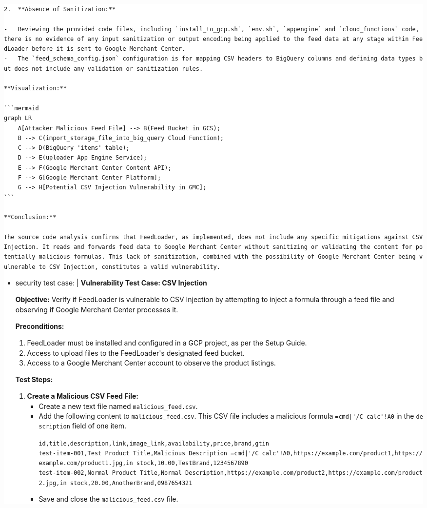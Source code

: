     2.  **Absence of Sanitization:**

    -   Reviewing the provided code files, including `install_to_gcp.sh`, `env.sh`, `appengine` and `cloud_functions` code, there is no evidence of any input sanitization or output encoding being applied to the feed data at any stage within FeedLoader before it is sent to Google Merchant Center.
    -   The `feed_schema_config.json` configuration is for mapping CSV headers to BigQuery columns and defining data types but does not include any validation or sanitization rules.

    **Visualization:**

    ```mermaid
    graph LR
        A[Attacker Malicious Feed File] --> B(Feed Bucket in GCS);
        B --> C(import_storage_file_into_big_query Cloud Function);
        C --> D(BigQuery 'items' table);
        D --> E(uploader App Engine Service);
        E --> F(Google Merchant Center Content API);
        F --> G[Google Merchant Center Platform];
        G --> H[Potential CSV Injection Vulnerability in GMC];
    ```

    **Conclusion:**

    The source code analysis confirms that FeedLoader, as implemented, does not include any specific mitigations against CSV Injection. It reads and forwards feed data to Google Merchant Center without sanitizing or validating the content for potentially malicious formulas. This lack of sanitization, combined with the possibility of Google Merchant Center being vulnerable to CSV Injection, constitutes a valid vulnerability.

  - security test case: |
    **Vulnerability Test Case: CSV Injection**

    **Objective:**
    Verify if FeedLoader is vulnerable to CSV Injection by attempting to inject a formula through a feed file and observing if Google Merchant Center processes it.

    **Preconditions:**
    1.  FeedLoader must be installed and configured in a GCP project, as per the Setup Guide.
    2.  Access to upload files to the FeedLoader's designated feed bucket.
    3.  Access to a Google Merchant Center account to observe the product listings.

    **Test Steps:**

    1.  **Create a Malicious CSV Feed File:**
        -   Create a new text file named `malicious_feed.csv`.
        -   Add the following content to `malicious_feed.csv`. This CSV file includes a malicious formula `=cmd|'/C calc'!A0` in the `description` field of one item.
            ```csv
            id,title,description,link,image_link,availability,price,brand,gtin
            test-item-001,Test Product Title,Malicious Description =cmd|'/C calc'!A0,https://example.com/product1,https://example.com/product1.jpg,in stock,10.00,TestBrand,1234567890
            test-item-002,Normal Product Title,Normal Description,https://example.com/product2,https://example.com/product2.jpg,in stock,20.00,AnotherBrand,0987654321
            ```
        -   Save and close the `malicious_feed.csv` file.
